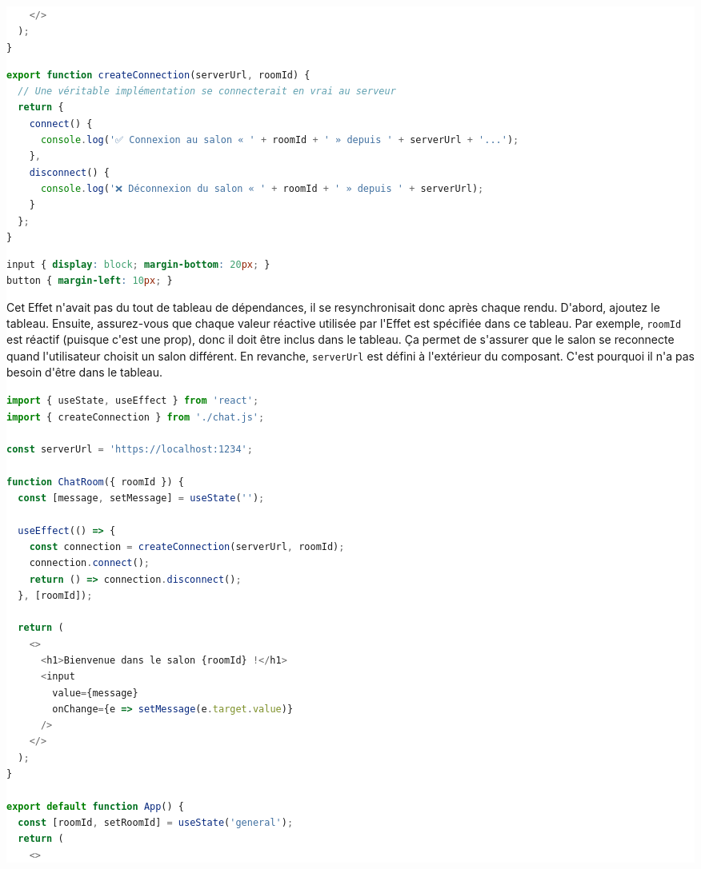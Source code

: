 ```js
    </>
  );
}
```

```js chat.js
export function createConnection(serverUrl, roomId) {
  // Une véritable implémentation se connecterait en vrai au serveur
  return {
    connect() {
      console.log('✅ Connexion au salon « ' + roomId + ' » depuis ' + serverUrl + '...');
    },
    disconnect() {
      console.log('❌ Déconnexion du salon « ' + roomId + ' » depuis ' + serverUrl);
    }
  };
}
```

```css
input { display: block; margin-bottom: 20px; }
button { margin-left: 10px; }
```

</Sandpack>

<Solution>

Cet Effet n'avait pas du tout de tableau de dépendances, il se resynchronisait donc après chaque rendu. D'abord, ajoutez le tableau. Ensuite, assurez-vous que chaque valeur réactive utilisée par l'Effet est spécifiée dans ce tableau. Par exemple, `roomId` est réactif (puisque c'est une prop), donc il doit être inclus dans le tableau. Ça permet de s'assurer que le salon se reconnecte quand l'utilisateur choisit un salon différent. En revanche, `serverUrl` est défini à l'extérieur du composant. C'est pourquoi il n'a pas besoin d'être dans le tableau.

<Sandpack>

```js
import { useState, useEffect } from 'react';
import { createConnection } from './chat.js';

const serverUrl = 'https://localhost:1234';

function ChatRoom({ roomId }) {
  const [message, setMessage] = useState('');

  useEffect(() => {
    const connection = createConnection(serverUrl, roomId);
    connection.connect();
    return () => connection.disconnect();
  }, [roomId]);

  return (
    <>
      <h1>Bienvenue dans le salon {roomId} !</h1>
      <input
        value={message}
        onChange={e => setMessage(e.target.value)}
      />
    </>
  );
}

export default function App() {
  const [roomId, setRoomId] = useState('general');
  return (
    <>
```